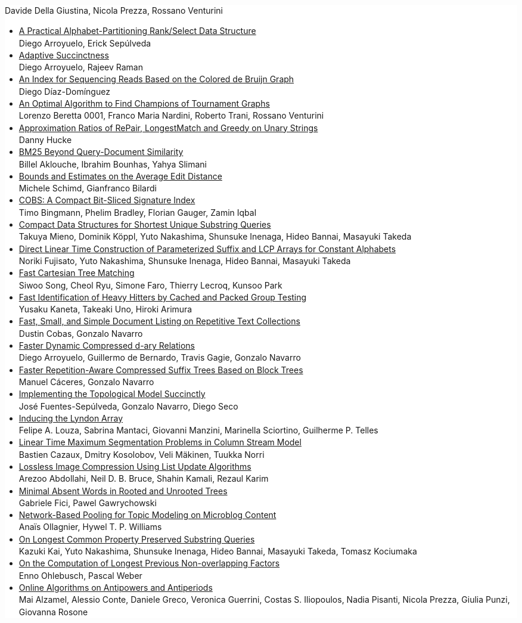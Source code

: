 Davide Della Giustina, Nicola Prezza, Rossano Venturini  
+ [A Practical Alphabet-Partitioning Rank/Select Data Structure](https://doi.org/10.1007/978-3-030-32686-9_32)  
Diego Arroyuelo, Erick Sepúlveda  
+ [Adaptive Succinctness](https://doi.org/10.1007/978-3-030-32686-9_33)  
Diego Arroyuelo, Rajeev Raman  
+ [An Index for Sequencing Reads Based on the Colored de Bruijn Graph](https://doi.org/10.1007/978-3-030-32686-9_22)  
Diego Díaz-Domínguez  
+ [An Optimal Algorithm to Find Champions of Tournament Graphs](https://doi.org/10.1007/978-3-030-32686-9_19)  
Lorenzo Beretta 0001, Franco Maria Nardini, Roberto Trani, Rossano Venturini  
+ [Approximation Ratios of RePair, LongestMatch and Greedy on Unary Strings](https://doi.org/10.1007/978-3-030-32686-9_1)  
Danny Hucke  
+ [BM25 Beyond Query-Document Similarity](https://doi.org/10.1007/978-3-030-32686-9_5)  
Billel Aklouche, Ibrahim Bounhas, Yahya Slimani  
+ [Bounds and Estimates on the Average Edit Distance](https://doi.org/10.1007/978-3-030-32686-9_7)  
Michele Schimd, Gianfranco Bilardi  
+ [COBS: A Compact Bit-Sliced Signature Index](https://doi.org/10.1007/978-3-030-32686-9_21)  
Timo Bingmann, Phelim Bradley, Florian Gauger, Zamin Iqbal  
+ [Compact Data Structures for Shortest Unique Substring Queries](https://doi.org/10.1007/978-3-030-32686-9_8)  
Takuya Mieno, Dominik Köppl, Yuto Nakashima, Shunsuke Inenaga, Hideo Bannai, Masayuki Takeda  
+ [Direct Linear Time Construction of Parameterized Suffix and LCP Arrays for Constant Alphabets](https://doi.org/10.1007/978-3-030-32686-9_27)  
Noriki Fujisato, Yuto Nakashima, Shunsuke Inenaga, Hideo Bannai, Masayuki Takeda  
+ [Fast Cartesian Tree Matching](https://doi.org/10.1007/978-3-030-32686-9_9)  
Siwoo Song, Cheol Ryu, Simone Faro, Thierry Lecroq, Kunsoo Park  
+ [Fast Identification of Heavy Hitters by Cached and Packed Group Testing](https://doi.org/10.1007/978-3-030-32686-9_17)  
Yusaku Kaneta, Takeaki Uno, Hiroki Arimura  
+ [Fast, Small, and Simple Document Listing on Repetitive Text Collections](https://doi.org/10.1007/978-3-030-32686-9_34)  
Dustin Cobas, Gonzalo Navarro  
+ [Faster Dynamic Compressed d-ary Relations](https://doi.org/10.1007/978-3-030-32686-9_30)  
Diego Arroyuelo, Guillermo de Bernardo, Travis Gagie, Gonzalo Navarro  
+ [Faster Repetition-Aware Compressed Suffix Trees Based on Block Trees](https://doi.org/10.1007/978-3-030-32686-9_31)  
Manuel Cáceres, Gonzalo Navarro  
+ [Implementing the Topological Model Succinctly](https://doi.org/10.1007/978-3-030-32686-9_35)  
José Fuentes-Sepúlveda, Gonzalo Navarro, Diego Seco  
+ [Inducing the Lyndon Array](https://doi.org/10.1007/978-3-030-32686-9_10)  
Felipe A. Louza, Sabrina Mantaci, Giovanni Manzini, Marinella Sciortino, Guilherme P. Telles  
+ [Linear Time Maximum Segmentation Problems in Column Stream Model](https://doi.org/10.1007/978-3-030-32686-9_23)  
Bastien Cazaux, Dmitry Kosolobov, Veli Mäkinen, Tuukka Norri  
+ [Lossless Image Compression Using List Update Algorithms](https://doi.org/10.1007/978-3-030-32686-9_2)  
Arezoo Abdollahi, Neil D. B. Bruce, Shahin Kamali, Rezaul Karim  
+ [Minimal Absent Words in Rooted and Unrooted Trees](https://doi.org/10.1007/978-3-030-32686-9_11)  
Gabriele Fici, Pawel Gawrychowski  
+ [Network-Based Pooling for Topic Modeling on Microblog Content](https://doi.org/10.1007/978-3-030-32686-9_6)  
Anaïs Ollagnier, Hywel T. P. Williams  
+ [On Longest Common Property Preserved Substring Queries](https://doi.org/10.1007/978-3-030-32686-9_12)  
Kazuki Kai, Yuto Nakashima, Shunsuke Inenaga, Hideo Bannai, Masayuki Takeda, Tomasz Kociumaka  
+ [On the Computation of Longest Previous Non-overlapping Factors](https://doi.org/10.1007/978-3-030-32686-9_26)  
Enno Ohlebusch, Pascal Weber  
+ [Online Algorithms on Antipowers and Antiperiods](https://doi.org/10.1007/978-3-030-32686-9_13)  
Mai Alzamel, Alessio Conte, Daniele Greco, Veronica Guerrini, Costas S. Iliopoulos, Nadia Pisanti, Nicola Prezza, Giulia Punzi, Giovanna Rosone  